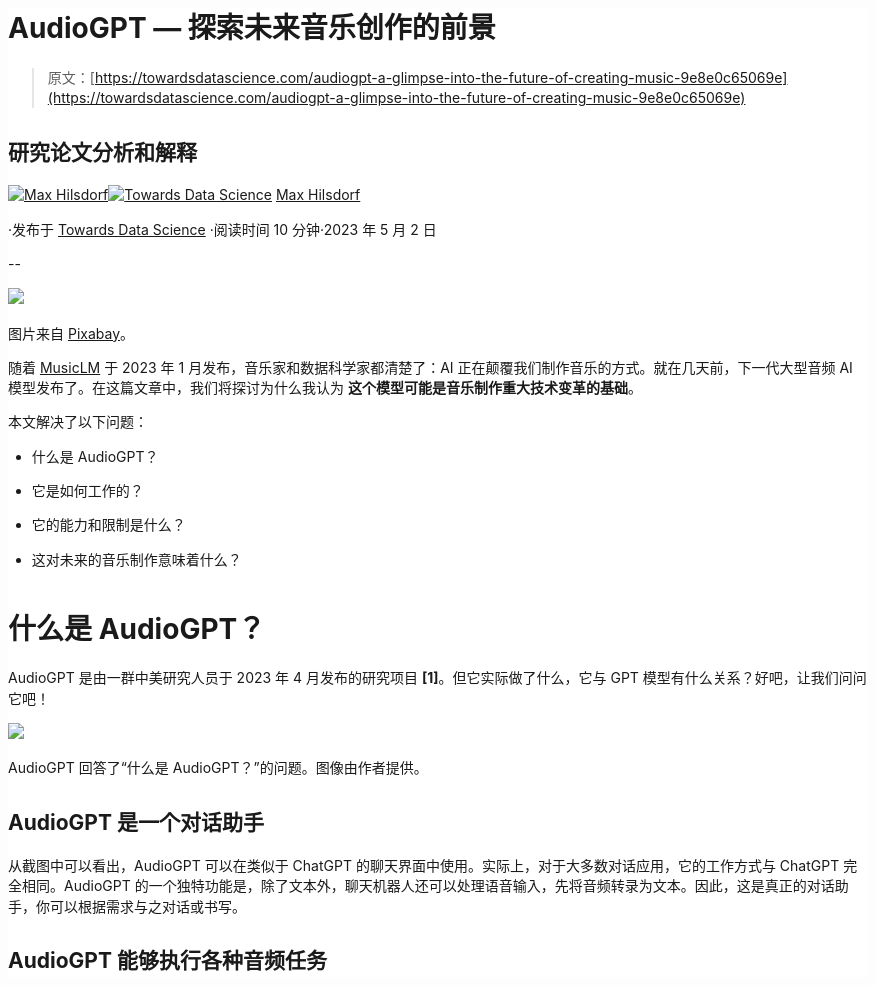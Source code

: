 # AudioGPT — 探索未来音乐创作的前景

> 原文：[https://towardsdatascience.com/audiogpt-a-glimpse-into-the-future-of-creating-music-9e8e0c65069e](https://towardsdatascience.com/audiogpt-a-glimpse-into-the-future-of-creating-music-9e8e0c65069e)

## 研究论文分析和解释

[](https://medium.com/@maxhilsdorf?source=post_page-----9e8e0c65069e--------------------------------)[![Max Hilsdorf](../Images/01da76c553e43d5ed6b6849bdbfd00da.png)](https://medium.com/@maxhilsdorf?source=post_page-----9e8e0c65069e--------------------------------)[](https://towardsdatascience.com/?source=post_page-----9e8e0c65069e--------------------------------)[![Towards Data Science](../Images/a6ff2676ffcc0c7aad8aaf1d79379785.png)](https://towardsdatascience.com/?source=post_page-----9e8e0c65069e--------------------------------) [Max Hilsdorf](https://medium.com/@maxhilsdorf?source=post_page-----9e8e0c65069e--------------------------------)

·发布于 [Towards Data Science](https://towardsdatascience.com/?source=post_page-----9e8e0c65069e--------------------------------) ·阅读时间 10 分钟·2023 年 5 月 2 日

--

![](../Images/7c61267fd6c17c0ecfb42939253873df.png)

图片来自 [Pixabay](https://www.pexels.com/de-de/foto/low-angle-view-von-beleuchtungsgeraten-im-regal-257904/)。

随着 [MusicLM](https://google-research.github.io/seanet/musiclm/examples/) 于 2023 年 1 月发布，音乐家和数据科学家都清楚了：AI 正在颠覆我们制作音乐的方式。就在几天前，下一代大型音频 AI 模型发布了。在这篇文章中，我们将探讨为什么我认为 **这个模型可能是音乐制作重大技术变革的基础**。

本文解决了以下问题：

+   什么是 AudioGPT？

+   它是如何工作的？

+   它的能力和限制是什么？

+   这对未来的音乐制作意味着什么？

# 什么是 AudioGPT？

AudioGPT 是由一群中美研究人员于 2023 年 4 月发布的研究项目 **[1]**。但它实际做了什么，它与 GPT 模型有什么关系？好吧，让我们问问它吧！

![](../Images/e7bbdf3f190c060c8b60a5e39a454a8a.png)

AudioGPT 回答了“什么是 AudioGPT？”的问题。图像由作者提供。

## AudioGPT 是一个对话助手

从截图中可以看出，AudioGPT 可以在类似于 ChatGPT 的聊天界面中使用。实际上，对于大多数对话应用，它的工作方式与 ChatGPT 完全相同。AudioGPT 的一个独特功能是，除了文本外，聊天机器人还可以处理语音输入，先将音频转录为文本。因此，这是真正的对话助手，你可以根据需求与之对话或书写。

## AudioGPT 能够执行各种音频任务

